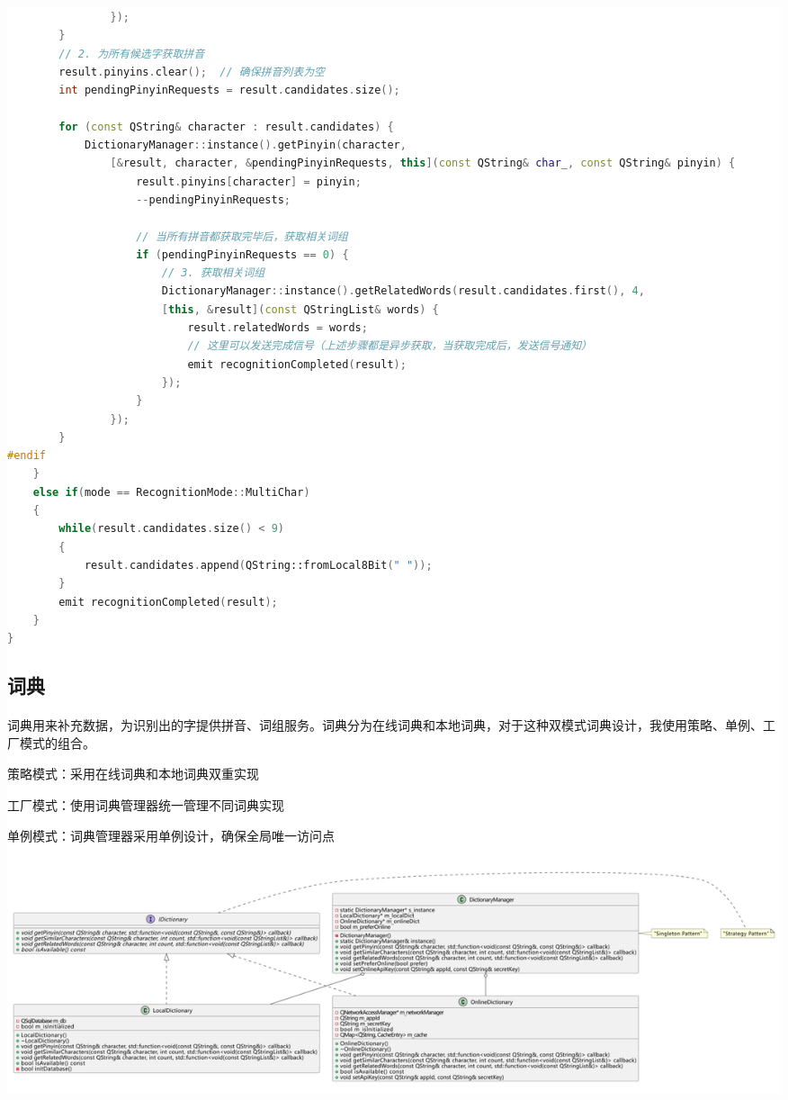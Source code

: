 ```cpp
                });
        }
        // 2. 为所有候选字获取拼音
        result.pinyins.clear();  // 确保拼音列表为空
        int pendingPinyinRequests = result.candidates.size();
    
        for (const QString& character : result.candidates) {
            DictionaryManager::instance().getPinyin(character,
                [&result, character, &pendingPinyinRequests, this](const QString& char_, const QString& pinyin) {
                    result.pinyins[character] = pinyin;
                    --pendingPinyinRequests;

                    // 当所有拼音都获取完毕后，获取相关词组
                    if (pendingPinyinRequests == 0) {
                        // 3. 获取相关词组
                        DictionaryManager::instance().getRelatedWords(result.candidates.first(), 4,
                        [this, &result](const QStringList& words) {
                            result.relatedWords = words;
                            // 这里可以发送完成信号（上述步骤都是异步获取，当获取完成后，发送信号通知）
                            emit recognitionCompleted(result);
                        });
                    }
                });
        }
#endif
    }
    else if(mode == RecognitionMode::MultiChar)
    {
        while(result.candidates.size() < 9)
        {
            result.candidates.append(QString::fromLocal8Bit(" "));
        }
        emit recognitionCompleted(result);
    }
}
```



## 词典

词典用来补充数据，为识别出的字提供拼音、词组服务。词典分为在线词典和本地词典，对于这种双模式词典设计，我使用策略、单例、工厂模式的组合。

策略模式：采用在线词典和本地词典双重实现

工厂模式：使用词典管理器统一管理不同词典实现

单例模式：词典管理器采用单例设计，确保全局唯一访问点

![image-20241212124604757](image/image-20241212124604757.png)

